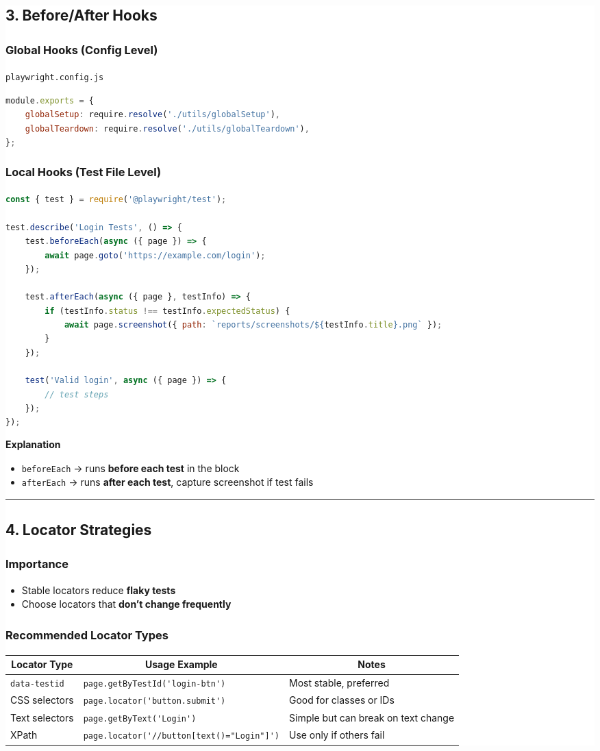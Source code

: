 
## **3. Before/After Hooks**

### **Global Hooks (Config Level)**

`playwright.config.js`

```javascript
module.exports = {
    globalSetup: require.resolve('./utils/globalSetup'),
    globalTeardown: require.resolve('./utils/globalTeardown'),
};
```

### **Local Hooks (Test File Level)**

```javascript
const { test } = require('@playwright/test');

test.describe('Login Tests', () => {
    test.beforeEach(async ({ page }) => {
        await page.goto('https://example.com/login');
    });

    test.afterEach(async ({ page }, testInfo) => {
        if (testInfo.status !== testInfo.expectedStatus) {
            await page.screenshot({ path: `reports/screenshots/${testInfo.title}.png` });
        }
    });

    test('Valid login', async ({ page }) => {
        // test steps
    });
});
```

**Explanation**

* `beforeEach` → runs **before each test** in the block
* `afterEach` → runs **after each test**, capture screenshot if test fails

---

## **4. Locator Strategies**

### **Importance**

* Stable locators reduce **flaky tests**
* Choose locators that **don’t change frequently**

### **Recommended Locator Types**

| Locator Type   | Usage Example                              | Notes                               |
| -------------- | ------------------------------------------ | ----------------------------------- |
| `data-testid`  | `page.getByTestId('login-btn')`            | Most stable, preferred              |
| CSS selectors  | `page.locator('button.submit')`            | Good for classes or IDs             |
| Text selectors | `page.getByText('Login')`                  | Simple but can break on text change |
| XPath          | `page.locator('//button[text()="Login"]')` | Use only if others fail             |
